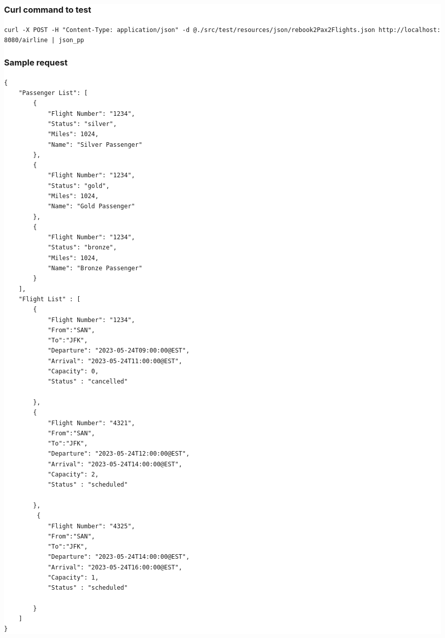 ### Curl command to test
```
curl -X POST -H "Content-Type: application/json" -d @./src/test/resources/json/rebook2Pax2Flights.json http://localhost:8080/airline | json_pp
```

### Sample request
```
{
    "Passenger List": [
        {
            "Flight Number": "1234",
            "Status": "silver",
            "Miles": 1024,
            "Name": "Silver Passenger"
        },
        {
            "Flight Number": "1234",
            "Status": "gold",
            "Miles": 1024,
            "Name": "Gold Passenger"
        },
        {
            "Flight Number": "1234",
            "Status": "bronze",
            "Miles": 1024,
            "Name": "Bronze Passenger"
        }
    ],
    "Flight List" : [
        {
            "Flight Number": "1234",
            "From":"SAN",
            "To":"JFK",
            "Departure": "2023-05-24T09:00:00@EST",
            "Arrival": "2023-05-24T11:00:00@EST",
            "Capacity": 0,
            "Status" : "cancelled"

        },
        {
            "Flight Number": "4321",
            "From":"SAN",
            "To":"JFK",
            "Departure": "2023-05-24T12:00:00@EST",
            "Arrival": "2023-05-24T14:00:00@EST",
            "Capacity": 2,
            "Status" : "scheduled"

        },
         {
            "Flight Number": "4325",
            "From":"SAN",
            "To":"JFK",
            "Departure": "2023-05-24T14:00:00@EST",
            "Arrival": "2023-05-24T16:00:00@EST",
            "Capacity": 1,
            "Status" : "scheduled"

        }
    ]
}
```